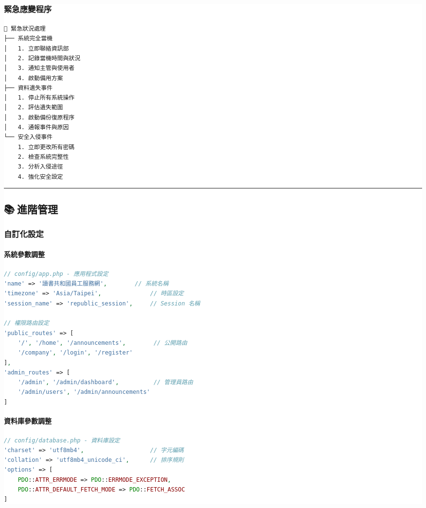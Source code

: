 ### 緊急應變程序
```
🚨 緊急狀況處理
├── 系統完全當機
│   1. 立即聯絡資訊部
│   2. 記錄當機時間與狀況
│   3. 通知主管與使用者
│   4. 啟動備用方案
├── 資料遺失事件
│   1. 停止所有系統操作
│   2. 評估遺失範圍
│   3. 啟動備份復原程序
│   4. 通報事件與原因
└── 安全入侵事件
    1. 立即更改所有密碼
    2. 檢查系統完整性
    3. 分析入侵途徑
    4. 強化安全設定
```

---

## 📚 進階管理

### 自訂化設定

#### 系統參數調整
```php
// config/app.php - 應用程式設定
'name' => '讀書共和國員工服務網',        // 系統名稱
'timezone' => 'Asia/Taipei',              // 時區設定
'session_name' => 'republic_session',     // Session 名稱

// 權限路由設定
'public_routes' => [
    '/', '/home', '/announcements',        // 公開路由
    '/company', '/login', '/register'
],
'admin_routes' => [
    '/admin', '/admin/dashboard',          // 管理員路由
    '/admin/users', '/admin/announcements'
]
```

#### 資料庫參數調整
```php
// config/database.php - 資料庫設定
'charset' => 'utf8mb4',                   // 字元編碼
'collation' => 'utf8mb4_unicode_ci',      // 排序規則
'options' => [
    PDO::ATTR_ERRMODE => PDO::ERRMODE_EXCEPTION,
    PDO::ATTR_DEFAULT_FETCH_MODE => PDO::FETCH_ASSOC
]
```
